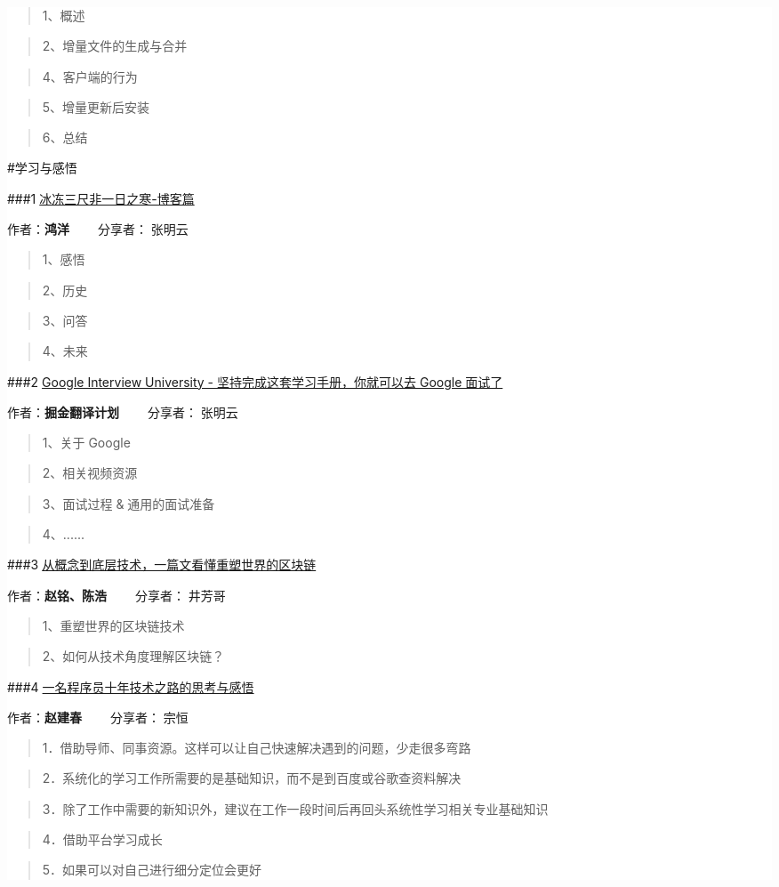 > 1、概述
 
> 2、增量文件的生成与合并
 
> 4、客户端的行为
 
> 5、增量更新后安装

> 6、总结


#学习与感悟

###1 [冰冻三尺非一日之寒-博客篇](http://mp.weixin.qq.com/s?__biz=MzAxMTI4MTkwNQ==&mid=2650821177&idx=1&sn=b0f58bbcb9338b85578e4b2fddb87d62&chksm=80b786a7b7c00fb1ab2bcd19bfd1494c4add73eefc829640232b0615d5f81cab2da3ddfcec42&mpshare=1&scene=1&srcid=1010ZLwr5cXsmpBn483svOkR#wechat_redirect) 

作者：**鸿洋**   分享者： 张明云

> 1、感悟

> 2、历史

> 3、问答

> 4、未来

###2 [Google Interview University - 坚持完成这套学习手册，你就可以去 Google 面试了](https://zhuanlan.zhihu.com/p/22881223) 

作者：**掘金翻译计划**   分享者： 张明云

> 1、关于 Google

> 2、相关视频资源

> 3、面试过程 & 通用的面试准备

> 4、......

###3 [从概念到底层技术，一篇文看懂重塑世界的区块链](http://mp.weixin.qq.com/s?__biz=MjM5MDE0Mjc4MA==&mid=2650994345&idx=1&sn=0999eb0d4e2b0819751a6b73334c2b0c&chksm=bdbf0efa8ac887ec4eab294794fec20f6883f181f25eb3bf0c41cb1eb27c62a0789e47251772&mpshare=1&scene=1&srcid=1011ye7sos9wDVG1Rg5SyZPq#wechat_redirect) 

作者：**赵铭、陈浩**   分享者： 井芳哥

> 1、重塑世界的区块链技术

> 2、如何从技术角度理解区块链？


###4 [一名程序员十年技术之路的思考与感悟](http://mp.weixin.qq.com/s?__biz=MjM5MTM0NjQ2MQ==&mid=2650140065&idx=1&sn=769c47d1e45a78830c00235bc4633506&mpshare=1&scene=1&srcid=1012buzVQwl5ig2SHQD7wn3R#wechat_redirect) 

作者：**赵建春**   分享者： 宗恒

> 1．借助导师、同事资源。这样可以让自己快速解决遇到的问题，少走很多弯路

> 2．系统化的学习工作所需要的是基础知识，而不是到百度或谷歌查资料解决

> 3．除了工作中需要的新知识外，建议在工作一段时间后再回头系统性学习相关专业基础知识

> 4．借助平台学习成长

> 5．如果可以对自己进行细分定位会更好
